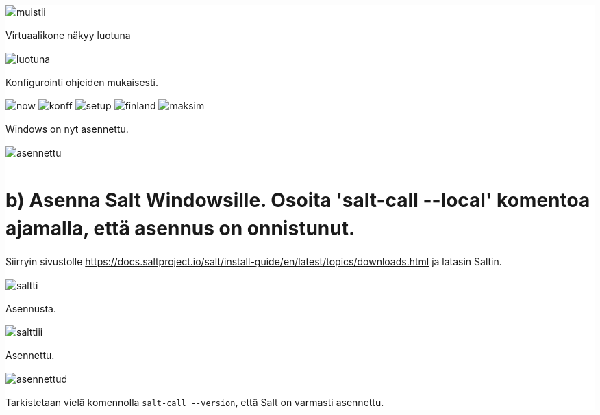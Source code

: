 
<img width="796" alt="muistii" src="https://github.com/MaksimHeikkila/Palvelinten-hallinta/assets/148875816/aa6bfd90-1a29-4bbd-b0d5-3aa9d83550c3">


Virtuaalikone näkyy luotuna


<img width="360" alt="luotuna" src="https://github.com/MaksimHeikkila/Palvelinten-hallinta/assets/148875816/dcf5c54b-a428-43f2-a72e-040520bbdf00">



Konfigurointi ohjeiden mukaisesti.


<img width="308" alt="now" src="https://github.com/MaksimHeikkila/Palvelinten-hallinta/assets/148875816/952d3508-3eb9-455c-8fc4-7f3424cc601c">


<img width="514" alt="konff" src="https://github.com/MaksimHeikkila/Palvelinten-hallinta/assets/148875816/9d542561-f2b3-4454-91d5-01129764b5fb">


<img width="321" alt="setup" src="https://github.com/MaksimHeikkila/Palvelinten-hallinta/assets/148875816/62a92f76-3b25-4698-8ac9-2128c7f400cf">



<img width="513" alt="finland" src="https://github.com/MaksimHeikkila/Palvelinten-hallinta/assets/148875816/8b542c6e-e658-4b5b-87ef-b02d07a69105">



<img width="511" alt="maksim" src="https://github.com/MaksimHeikkila/Palvelinten-hallinta/assets/148875816/2df8e7c8-84e8-40db-9e19-68643865274b">


Windows on nyt asennettu.

<img width="508" alt="asennettu" src="https://github.com/MaksimHeikkila/Palvelinten-hallinta/assets/148875816/74c64947-23ca-40b2-b7ff-c67e2a3820a0">



# b) Asenna Salt Windowsille. Osoita 'salt-call --local' komentoa ajamalla, että asennus on onnistunut.


Siirryin sivustolle https://docs.saltproject.io/salt/install-guide/en/latest/topics/downloads.html ja latasin Saltin.

<img width="553" alt="saltti" src="https://github.com/MaksimHeikkila/Palvelinten-hallinta/assets/148875816/bdfe2835-bddc-469a-bf4b-56fed6f1eda3">

Asennusta.


<img width="314" alt="salttiii" src="https://github.com/MaksimHeikkila/Palvelinten-hallinta/assets/148875816/4c50496a-79f5-4a89-8568-e41c950b8bcb">


Asennettu.


<img width="310" alt="asennettud" src="https://github.com/MaksimHeikkila/Palvelinten-hallinta/assets/148875816/d6694e6c-29b5-4593-a85a-0a71df1108c8">

Tarkistetaan vielä komennolla ``salt-call --version``, että Salt on varmasti asennettu.

